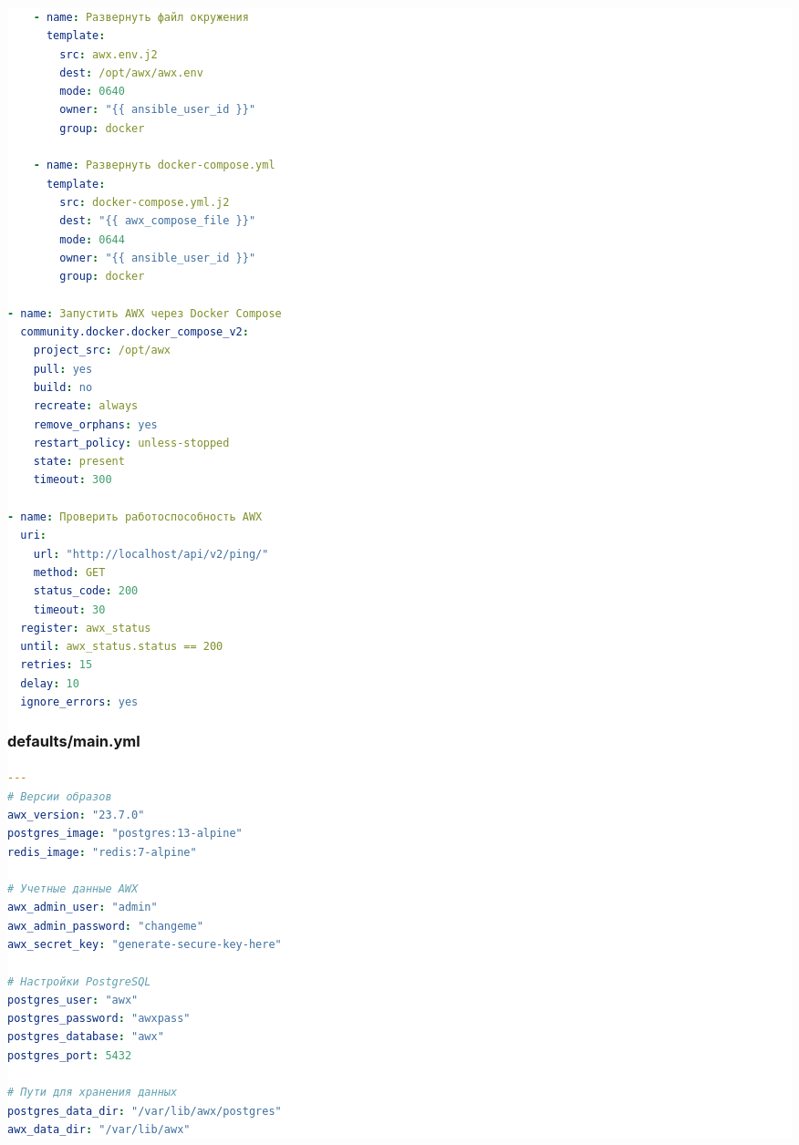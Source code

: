 ```yaml
    - name: Развернуть файл окружения
      template:
        src: awx.env.j2
        dest: /opt/awx/awx.env
        mode: 0640
        owner: "{{ ansible_user_id }}"
        group: docker

    - name: Развернуть docker-compose.yml
      template:
        src: docker-compose.yml.j2
        dest: "{{ awx_compose_file }}"
        mode: 0644
        owner: "{{ ansible_user_id }}"
        group: docker

- name: Запустить AWX через Docker Compose
  community.docker.docker_compose_v2:
    project_src: /opt/awx
    pull: yes
    build: no
    recreate: always
    remove_orphans: yes
    restart_policy: unless-stopped
    state: present
    timeout: 300

- name: Проверить работоспособность AWX
  uri:
    url: "http://localhost/api/v2/ping/"
    method: GET
    status_code: 200
    timeout: 30
  register: awx_status
  until: awx_status.status == 200
  retries: 15
  delay: 10
  ignore_errors: yes
```

### defaults/main.yml

```yaml
---
# Версии образов
awx_version: "23.7.0"
postgres_image: "postgres:13-alpine"
redis_image: "redis:7-alpine"

# Учетные данные AWX
awx_admin_user: "admin"
awx_admin_password: "changeme"
awx_secret_key: "generate-secure-key-here"

# Настройки PostgreSQL
postgres_user: "awx"
postgres_password: "awxpass"
postgres_database: "awx"
postgres_port: 5432

# Пути для хранения данных
postgres_data_dir: "/var/lib/awx/postgres"
awx_data_dir: "/var/lib/awx"
```